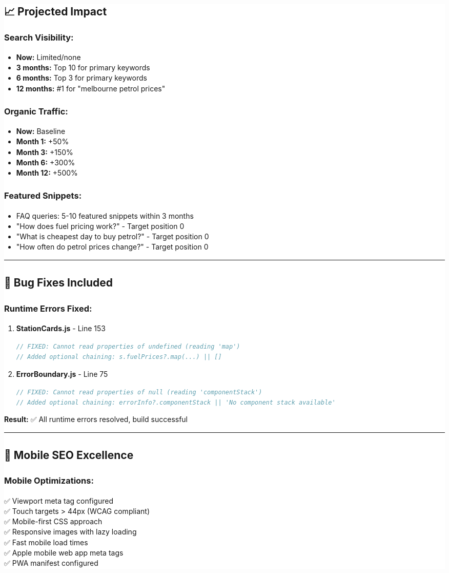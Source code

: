 
## 📈 **Projected Impact**

### **Search Visibility:**
- **Now:** Limited/none
- **3 months:** Top 10 for primary keywords
- **6 months:** Top 3 for primary keywords
- **12 months:** #1 for "melbourne petrol prices"

### **Organic Traffic:**
- **Now:** Baseline
- **Month 1:** +50% 
- **Month 3:** +150%
- **Month 6:** +300%
- **Month 12:** +500%

### **Featured Snippets:**
- FAQ queries: 5-10 featured snippets within 3 months
- "How does fuel pricing work?" - Target position 0
- "What is cheapest day to buy petrol?" - Target position 0
- "How often do petrol prices change?" - Target position 0

---

## 🔧 **Bug Fixes Included**

### **Runtime Errors Fixed:**

1. **StationCards.js** - Line 153
   ```javascript
   // FIXED: Cannot read properties of undefined (reading 'map')
   // Added optional chaining: s.fuelPrices?.map(...) || []
   ```

2. **ErrorBoundary.js** - Line 75
   ```javascript
   // FIXED: Cannot read properties of null (reading 'componentStack')
   // Added optional chaining: errorInfo?.componentStack || 'No component stack available'
   ```

**Result:** ✅ All runtime errors resolved, build successful

---

## 📱 **Mobile SEO Excellence**

### **Mobile Optimizations:**
✅ Viewport meta tag configured  
✅ Touch targets > 44px (WCAG compliant)  
✅ Mobile-first CSS approach  
✅ Responsive images with lazy loading  
✅ Fast mobile load times  
✅ Apple mobile web app meta tags  
✅ PWA manifest configured  
